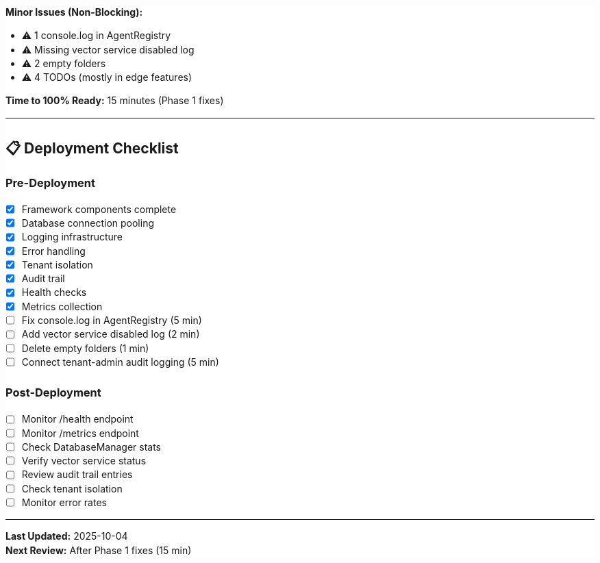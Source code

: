 **Minor Issues (Non-Blocking):**
- ⚠️ 1 console.log in AgentRegistry
- ⚠️ Missing vector service disabled log
- ⚠️ 2 empty folders
- ⚠️ 4 TODOs (mostly in edge features)

**Time to 100% Ready:** 15 minutes (Phase 1 fixes)

---

## 📋 **Deployment Checklist**

### **Pre-Deployment**
- [x] Framework components complete
- [x] Database connection pooling
- [x] Logging infrastructure
- [x] Error handling
- [x] Tenant isolation
- [x] Audit trail
- [x] Health checks
- [x] Metrics collection
- [ ] Fix console.log in AgentRegistry (5 min)
- [ ] Add vector service disabled log (2 min)
- [ ] Delete empty folders (1 min)
- [ ] Connect tenant-admin audit logging (5 min)

### **Post-Deployment**
- [ ] Monitor /health endpoint
- [ ] Monitor /metrics endpoint
- [ ] Check DatabaseManager stats
- [ ] Verify vector service status
- [ ] Review audit trail entries
- [ ] Check tenant isolation
- [ ] Monitor error rates

---

**Last Updated:** 2025-10-04  
**Next Review:** After Phase 1 fixes (15 min)

